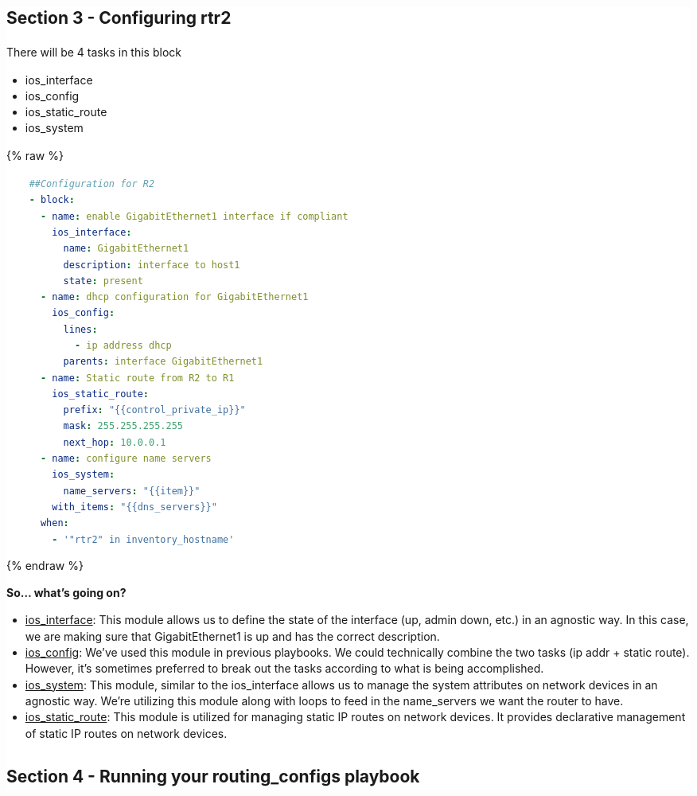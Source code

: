 ## Section 3 - Configuring rtr2

There will be 4 tasks in this block
- ios_interface
- ios_config
- ios_static_route
- ios_system

{% raw %}
```yml
    ##Configuration for R2
    - block:
      - name: enable GigabitEthernet1 interface if compliant
        ios_interface:
          name: GigabitEthernet1
          description: interface to host1
          state: present
      - name: dhcp configuration for GigabitEthernet1
        ios_config:
          lines:
            - ip address dhcp
          parents: interface GigabitEthernet1
      - name: Static route from R2 to R1
        ios_static_route:
          prefix: "{{control_private_ip}}"
          mask: 255.255.255.255
          next_hop: 10.0.0.1
      - name: configure name servers
        ios_system:
          name_servers: "{{item}}"
        with_items: "{{dns_servers}}"
      when:
        - '"rtr2" in inventory_hostname'
```
{% endraw %}

**So…​ what’s going on?**
  - [ios_interface](http://docs.ansible.com/ansible/latest/ios_interface_module.html): This module allows us to define the state of the interface (up, admin down, etc.) in an agnostic way. In this case, we are making sure that GigabitEthernet1 is up and has the correct description.
  - [ios_config](http://docs.ansible.com/ansible/latest/ios_config_module.html): We’ve used this module in previous playbooks. We could technically combine the two tasks (ip addr + static route). However, it’s sometimes preferred to break out the tasks according to what is being accomplished.
  - [ios_system](https://docs.ansible.com/ansible/2.4/ios_system_module.html): This module, similar to the ios_interface allows us to manage the system attributes on network devices in an agnostic way. We’re utilizing this module along with loops to feed in the name_servers we want the router to have.
  - [ios_static_route](https://docs.ansible.com/ansible/2.4/ios_static_route_module.html): This module is utilized for managing static IP routes on network devices. It provides declarative management of static IP routes on network devices.

## Section 4 - Running your routing_configs playbook
